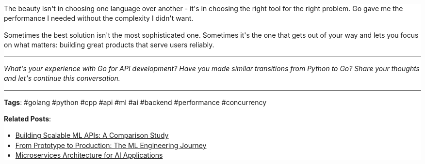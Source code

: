 The beauty isn't in choosing one language over another - it's in choosing the right tool for the right problem. Go gave me the performance I needed without the complexity I didn't want.

Sometimes the best solution isn't the most sophisticated one. Sometimes it's the one that gets out of your way and lets you focus on what matters: building great products that serve users reliably.

---

*What's your experience with Go for API development? Have you made similar transitions from Python to Go? Share your thoughts and let's continue this conversation.*

---

**Tags**: #golang #python #cpp #api #ml #ai #backend #performance #concurrency

**Related Posts**:
- [Building Scalable ML APIs: A Comparison Study](/posts/ml-api-comparison/)
- [From Prototype to Production: The ML Engineering Journey](/posts/ml-engineering/)
- [Microservices Architecture for AI Applications](/posts/ai-microservices/)
